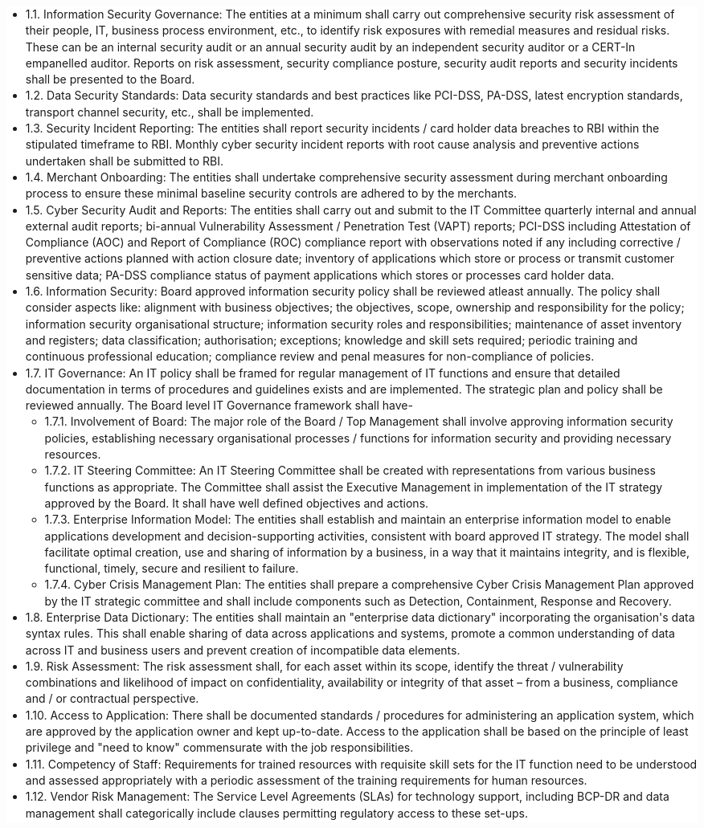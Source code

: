 - 1.1. Information Security Governance: The entities at a minimum shall carry out comprehensive security risk assessment of their people, IT, business process environment, etc., to identify risk exposures with remedial measures and residual risks. These can be an internal security audit or an annual security audit by an independent security auditor or a CERT-In empanelled auditor. Reports on risk assessment, security compliance posture, security audit reports and security incidents shall be presented to the Board.
- 1.2. Data Security Standards: Data security standards and best practices like PCI-DSS, PA-DSS, latest encryption standards, transport channel security, etc., shall be implemented.
- 1.3. Security Incident Reporting: The entities shall report security incidents / card holder data breaches to RBI within the stipulated timeframe to RBI. Monthly cyber security incident reports with root cause analysis and preventive actions undertaken shall be submitted to RBI.
- 1.4. Merchant Onboarding: The entities shall undertake comprehensive security assessment during merchant onboarding process to ensure these minimal baseline security controls are adhered to by the merchants.
- 1.5. Cyber Security Audit and Reports: The entities shall carry out and submit to the IT Committee quarterly internal and annual external audit reports; bi-annual Vulnerability Assessment / Penetration Test (VAPT) reports; PCI-DSS including Attestation of Compliance (AOC) and Report of Compliance (ROC) compliance report with observations noted if any including corrective / preventive actions planned with action closure date; inventory of applications which store or process or transmit customer sensitive data; PA-DSS compliance status of payment applications which stores or processes card holder data.
- 1.6. Information Security: Board approved information security policy shall be reviewed atleast annually. The policy shall consider aspects like: alignment with business objectives; the objectives, scope, ownership and responsibility for the policy; information security organisational structure; information security roles and responsibilities; maintenance of asset inventory and registers; data classification; authorisation; exceptions; knowledge and skill sets required; periodic training and continuous professional education; compliance review and penal measures for non-compliance of policies.
- 1.7. IT Governance: An IT policy shall be framed for regular management of IT functions and ensure that detailed documentation in terms of procedures and guidelines exists and are implemented. The strategic plan and policy shall be reviewed annually. The Board level IT Governance framework shall have-
	- 1.7.1. Involvement of Board: The major role of the Board / Top Management shall involve approving information security policies, establishing necessary organisational processes / functions for information security and providing necessary resources.
	- 1.7.2. IT Steering Committee: An IT Steering Committee shall be created with representations from various business functions as appropriate. The Committee shall assist the Executive Management in implementation of the IT strategy approved by the Board. It shall have well defined objectives and actions.
	- 1.7.3. Enterprise Information Model: The entities shall establish and maintain an enterprise information model to enable applications development and decision-supporting activities, consistent with board approved IT strategy. The model shall facilitate optimal creation, use and sharing of information by a business, in a way that it maintains integrity, and is flexible, functional, timely, secure and resilient to failure.
	- 1.7.4. Cyber Crisis Management Plan: The entities shall prepare a comprehensive Cyber Crisis Management Plan approved by the IT strategic committee and shall include components such as Detection, Containment, Response and Recovery.
- 1.8. Enterprise Data Dictionary: The entities shall maintain an "enterprise data dictionary" incorporating the organisation's data syntax rules. This shall enable sharing of data across applications and systems, promote a common understanding of data across IT and business users and prevent creation of incompatible data elements.
- 1.9. Risk Assessment: The risk assessment shall, for each asset within its scope, identify the threat / vulnerability combinations and likelihood of impact on confidentiality, availability or integrity of that asset – from a business, compliance and / or contractual perspective.
- 1.10. Access to Application: There shall be documented standards / procedures for administering an application system, which are approved by the application owner and kept up-to-date. Access to the application shall be based on the principle of least privilege and "need to know" commensurate with the job responsibilities.
- 1.11. Competency of Staff: Requirements for trained resources with requisite skill sets for the IT function need to be understood and assessed appropriately with a periodic assessment of the training requirements for human resources.
- 1.12. Vendor Risk Management: The Service Level Agreements (SLAs) for technology support, including BCP-DR and data management shall categorically include clauses permitting regulatory access to these set-ups.